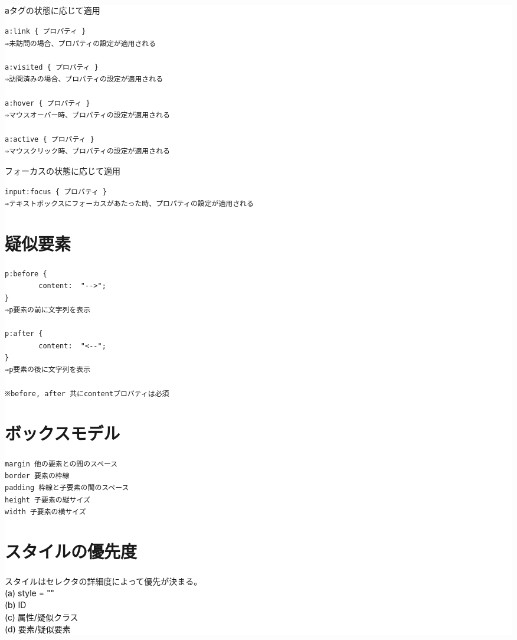 aタグの状態に応じて適用
```
a:link { プロパティ }
⇒未訪問の場合、プロパティの設定が適用される

a:visited { プロパティ }
⇒訪問済みの場合、プロパティの設定が適用される

a:hover { プロパティ }
⇒マウスオーバー時、プロパティの設定が適用される

a:active { プロパティ }
⇒マウスクリック時、プロパティの設定が適用される
```

フォーカスの状態に応じて適用
```
input:focus { プロパティ }
⇒テキストボックスにフォーカスがあたった時、プロパティの設定が適用される
```

# 疑似要素
```
p:before {
        content:  "-->";
}
⇒p要素の前に文字列を表示

p:after {
        content:  "<--";
}
⇒p要素の後に文字列を表示

※before, after 共にcontentプロパティは必須
```

# ボックスモデル
```
margin 他の要素との間のスペース
border 要素の枠線
padding 枠線と子要素の間のスペース
height 子要素の縦サイズ
width 子要素の横サイズ
```

# スタイルの優先度
スタイルはセレクタの詳細度によって優先が決まる。  
(a) style = ""  
(b) ID  
(c) 属性/疑似クラス  
(d) 要素/疑似要素  
